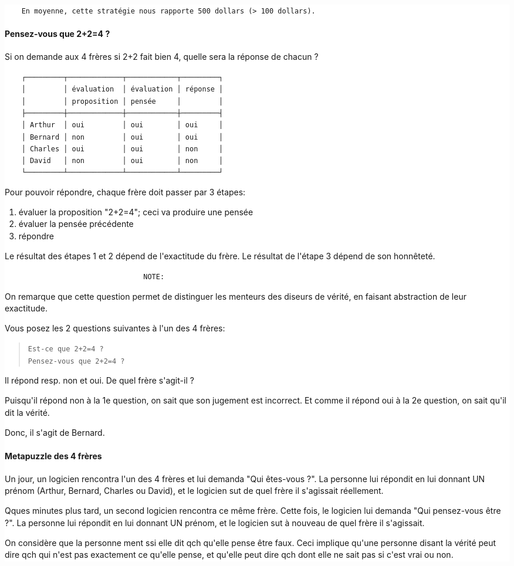         En moyenne, cette stratégie nous rapporte 500 dollars (> 100 dollars).


#### Pensez-vous que 2+2=4 ?

Si on demande aux 4 frères si 2+2 fait bien 4, quelle sera la réponse de chacun ?

        ┌─────────┬─────────────┬────────────┬─────────┐
        │         │ évaluation  │ évaluation │ réponse │
        │         │ proposition │ pensée     │         │
        ├─────────┼─────────────┼────────────┼─────────┤
        │ Arthur  │ oui         │ oui        │ oui     │
        │ Bernard │ non         │ oui        │ oui     │
        │ Charles │ oui         │ oui        │ non     │
        │ David   │ non         │ oui        │ non     │
        └─────────┴─────────────┴────────────┴─────────┘

Pour pouvoir répondre, chaque frère doit passer par 3 étapes:

   1. évaluer la proposition "2+2=4"; ceci va produire une pensée
   2. évaluer la pensée précédente
   3. répondre

Le résultat des étapes 1 et 2 dépend de l'exactitude du frère.
Le résultat de l'étape 3 dépend de son honnêteté.

                                     NOTE:

On remarque que cette question permet de distinguer les menteurs des diseurs de vérité,
en faisant abstraction de leur exactitude.

Vous posez les 2 questions suivantes à l'un des 4 frères:

>     Est-ce que 2+2=4 ?
>     Pensez-vous que 2+2=4 ?

Il répond resp. non et oui.  De quel frère s'agit-il ?

Puisqu'il répond non à la 1e question, on sait que son jugement est incorrect.
Et comme il répond oui à la 2e question, on sait qu'il dit la vérité.

Donc, il s'agit de Bernard.

#### Metapuzzle des 4 frères

Un jour, un logicien rencontra l'un des 4 frères et lui demanda "Qui êtes-vous ?".
La personne lui répondit en lui donnant UN prénom (Arthur, Bernard, Charles ou David), et le logicien
sut de quel frère il s'agissait réellement.

Qques minutes plus tard, un second logicien rencontra ce même frère.
Cette fois, le logicien lui demanda "Qui pensez-vous être ?".
La personne lui répondit en lui donnant UN prénom, et le logicien sut à nouveau de quel frère il s'agissait.

On considère que la personne ment ssi elle dit qch qu'elle pense être faux.
Ceci implique qu'une personne disant la vérité peut dire qch qui n'est pas exactement ce qu'elle pense,
et qu'elle peut dire qch dont elle ne sait pas si c'est vrai ou non.

